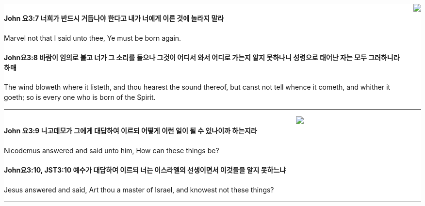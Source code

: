 
<div class="columns">
  <div class="scriptures">
    <br>
    <div class="scripture">
      <b>John 요3:7 너희가 반드시 거듭나야 한다고 내가 너에게 이른 것에 놀라지 말라 
      </b>
    </div>
    <br>
    <div class="scripture">Marvel not that I said unto thee, Ye must be born again. 
    </div>
    <br>
    <div class="scripture">
      <b>John요3:8 바람이 임의로 불고 너가 그 소리를 들으나 그것이 어디서 와서 어디로 가는지 알지 못하나니 성령으로 태어난 자는 모두 그러하니라 하매 
      </b>
    </div>
    <br>
    <div class="scripture">The wind bloweth where it listeth, and thou hearest the sound thereof, but canst not tell whence it cometh, and whither it goeth; so is every one who is born of the Spirit. 
    </div>         
  </div>
  <div class="image-container">
    <img src='../../pictures/picture_114.jpg'>
  </div>
</div>

---

<div class="columns">
  <div class="scriptures">
    <br>
    <div class="scripture">
      <b>John 요3:9 니고데모가 그에게 대답하여 이르되 어떻게 이런 일이 될 수 있나이까 하는지라 
      </b>
    </div>
    <br>
    <div class="scripture">Nicodemus answered and said unto him, How can these things be? 
    </div>
    <br>
    <div class="scripture">
      <b>John요3:10, JST3:10 예수가 대답하여 이르되 너는 이스라엘의 선생이면서 이것들을 알지 못하느냐 
      </b>
    </div>
    <br>
    <div class="scripture">Jesus answered and said, Art thou a master of Israel, and knowest not these things? 
    </div>         
  </div>
  <div class="image-container">
    <img src='../../pictures/picture_140.jpg'>
  </div>
</div>

---